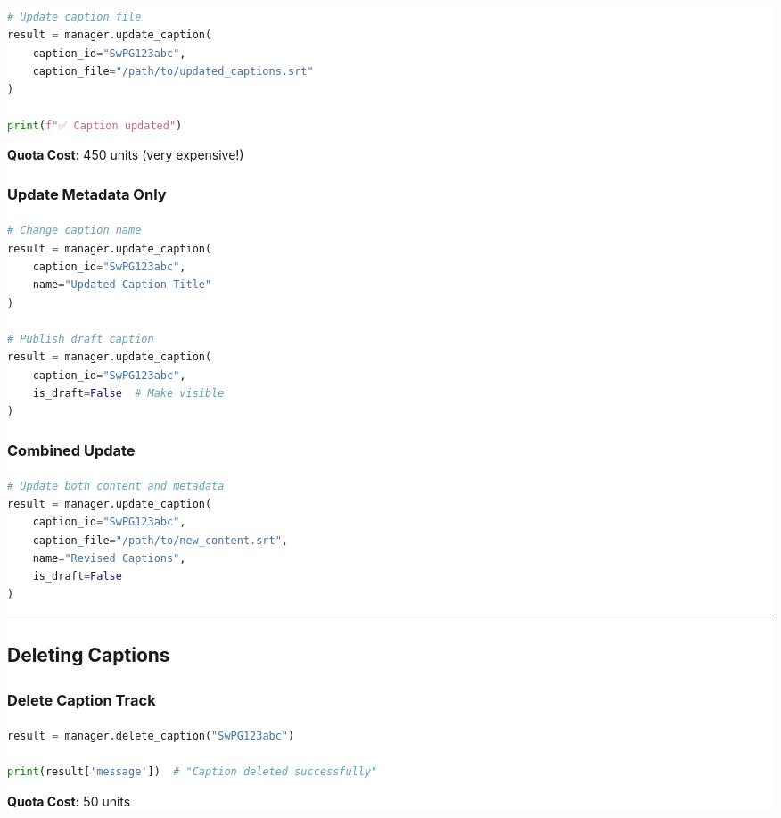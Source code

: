 ```python
# Update caption file
result = manager.update_caption(
    caption_id="SwPG123abc",
    caption_file="/path/to/updated_captions.srt"
)

print(f"✅ Caption updated")
```

**Quota Cost:** 450 units (very expensive!)

### Update Metadata Only

```python
# Change caption name
result = manager.update_caption(
    caption_id="SwPG123abc",
    name="Updated Caption Title"
)

# Publish draft caption
result = manager.update_caption(
    caption_id="SwPG123abc",
    is_draft=False  # Make visible
)
```

### Combined Update

```python
# Update both content and metadata
result = manager.update_caption(
    caption_id="SwPG123abc",
    caption_file="/path/to/new_content.srt",
    name="Revised Captions",
    is_draft=False
)
```

---

## Deleting Captions

### Delete Caption Track

```python
result = manager.delete_caption("SwPG123abc")

print(result['message'])  # "Caption deleted successfully"
```

**Quota Cost:** 50 units
